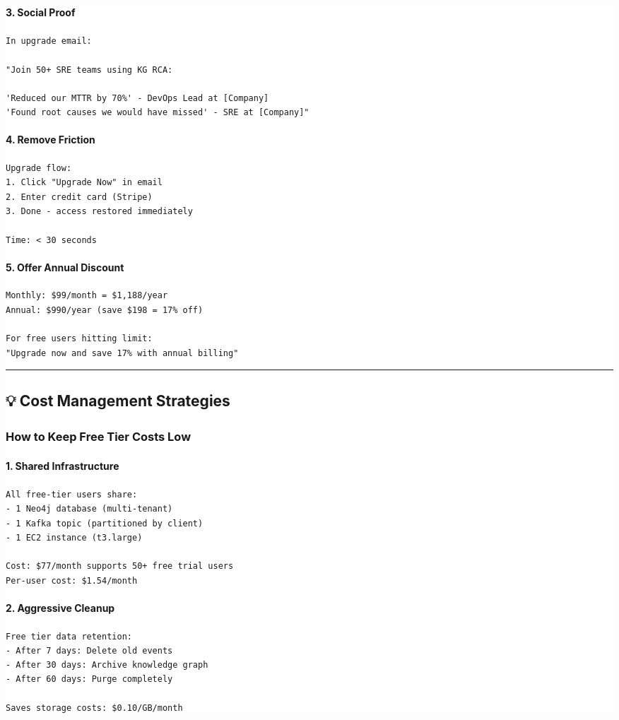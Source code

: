 #### **3. Social Proof**

```
In upgrade email:

"Join 50+ SRE teams using KG RCA:

'Reduced our MTTR by 70%' - DevOps Lead at [Company]
'Found root causes we would have missed' - SRE at [Company]"
```

#### **4. Remove Friction**

```
Upgrade flow:
1. Click "Upgrade Now" in email
2. Enter credit card (Stripe)
3. Done - access restored immediately

Time: < 30 seconds
```

#### **5. Offer Annual Discount**

```
Monthly: $99/month = $1,188/year
Annual: $990/year (save $198 = 17% off)

For free users hitting limit:
"Upgrade now and save 17% with annual billing"
```

---

## 💡 Cost Management Strategies

### **How to Keep Free Tier Costs Low**

#### **1. Shared Infrastructure**

```
All free-tier users share:
- 1 Neo4j database (multi-tenant)
- 1 Kafka topic (partitioned by client)
- 1 EC2 instance (t3.large)

Cost: $77/month supports 50+ free trial users
Per-user cost: $1.54/month
```

#### **2. Aggressive Cleanup**

```
Free tier data retention:
- After 7 days: Delete old events
- After 30 days: Archive knowledge graph
- After 60 days: Purge completely

Saves storage costs: $0.10/GB/month
```
